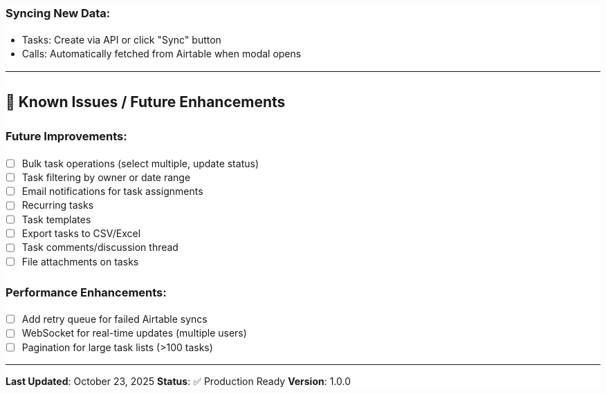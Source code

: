 ### Syncing New Data:
- Tasks: Create via API or click "Sync" button
- Calls: Automatically fetched from Airtable when modal opens

---

## 🐛 Known Issues / Future Enhancements

### Future Improvements:
- [ ] Bulk task operations (select multiple, update status)
- [ ] Task filtering by owner or date range
- [ ] Email notifications for task assignments
- [ ] Recurring tasks
- [ ] Task templates
- [ ] Export tasks to CSV/Excel
- [ ] Task comments/discussion thread
- [ ] File attachments on tasks

### Performance Enhancements:
- [ ] Add retry queue for failed Airtable syncs
- [ ] WebSocket for real-time updates (multiple users)
- [ ] Pagination for large task lists (>100 tasks)

---

**Last Updated**: October 23, 2025
**Status**: ✅ Production Ready
**Version**: 1.0.0

